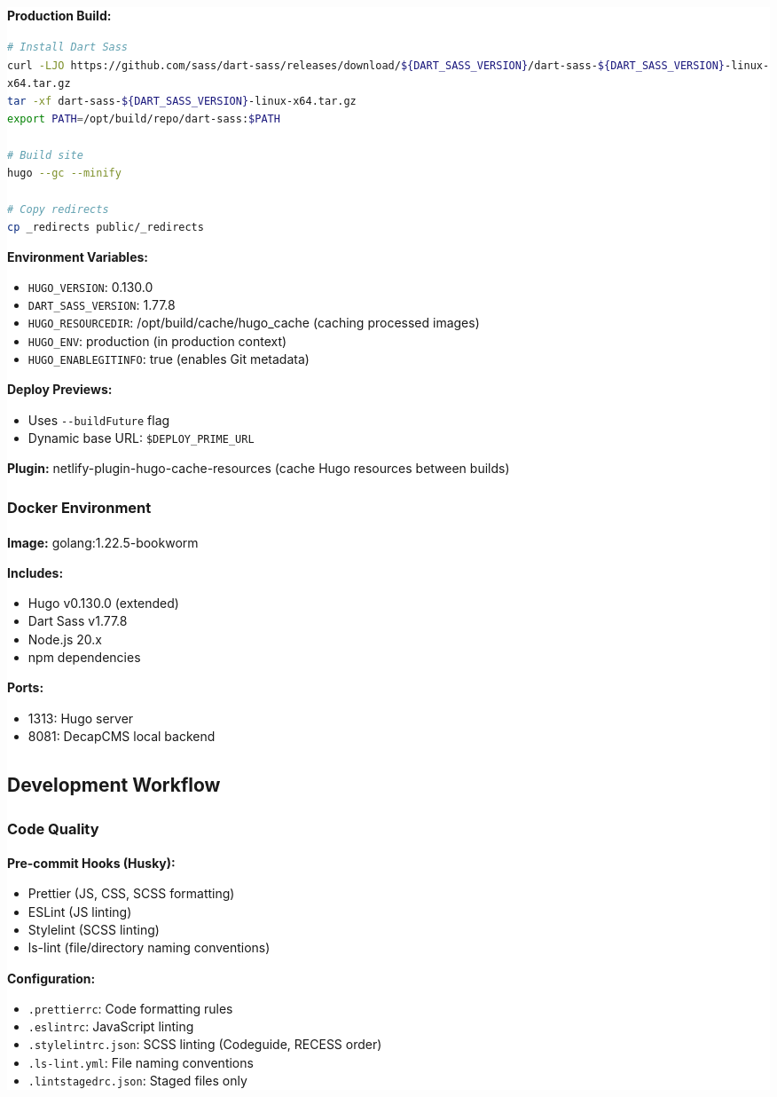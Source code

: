 **Production Build:**
```bash
# Install Dart Sass
curl -LJO https://github.com/sass/dart-sass/releases/download/${DART_SASS_VERSION}/dart-sass-${DART_SASS_VERSION}-linux-x64.tar.gz
tar -xf dart-sass-${DART_SASS_VERSION}-linux-x64.tar.gz
export PATH=/opt/build/repo/dart-sass:$PATH

# Build site
hugo --gc --minify

# Copy redirects
cp _redirects public/_redirects
```

**Environment Variables:**
- `HUGO_VERSION`: 0.130.0
- `DART_SASS_VERSION`: 1.77.8
- `HUGO_RESOURCEDIR`: /opt/build/cache/hugo_cache (caching processed images)
- `HUGO_ENV`: production (in production context)
- `HUGO_ENABLEGITINFO`: true (enables Git metadata)

**Deploy Previews:**
- Uses `--buildFuture` flag
- Dynamic base URL: `$DEPLOY_PRIME_URL`

**Plugin:** netlify-plugin-hugo-cache-resources (cache Hugo resources between builds)

### Docker Environment

**Image:** golang:1.22.5-bookworm

**Includes:**
- Hugo v0.130.0 (extended)
- Dart Sass v1.77.8
- Node.js 20.x
- npm dependencies

**Ports:**
- 1313: Hugo server
- 8081: DecapCMS local backend

## Development Workflow

### Code Quality

**Pre-commit Hooks (Husky):**
- Prettier (JS, CSS, SCSS formatting)
- ESLint (JS linting)
- Stylelint (SCSS linting)
- ls-lint (file/directory naming conventions)

**Configuration:**
- `.prettierrc`: Code formatting rules
- `.eslintrc`: JavaScript linting
- `.stylelintrc.json`: SCSS linting (Codeguide, RECESS order)
- `.ls-lint.yml`: File naming conventions
- `.lintstagedrc.json`: Staged files only
